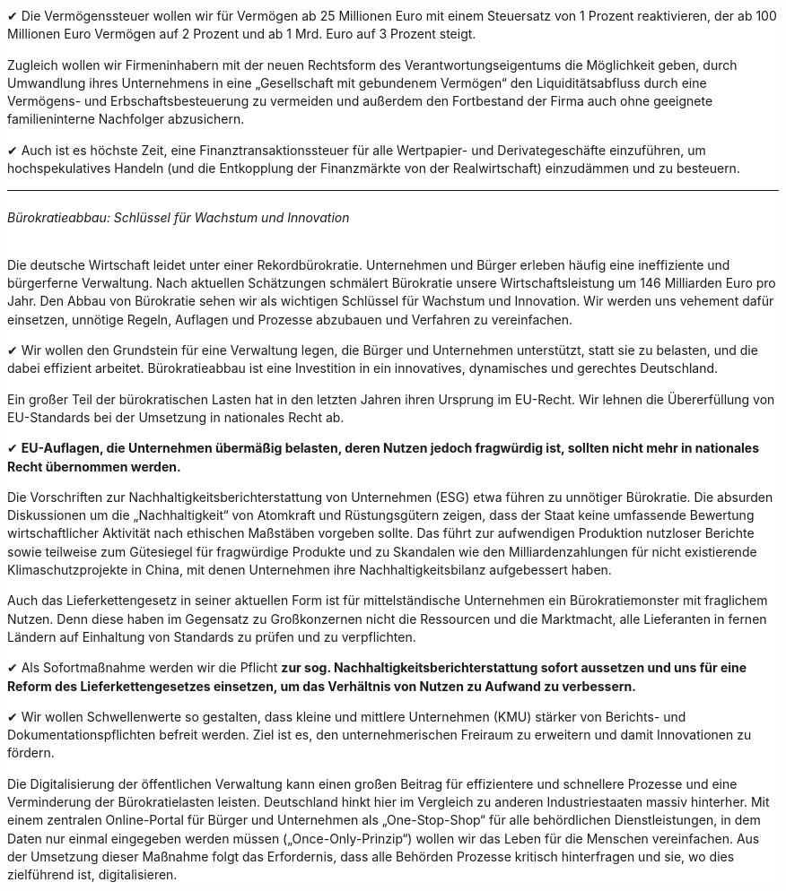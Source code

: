 ✔ Die Vermögenssteuer wollen wir für Vermögen ab 25 Millionen Euro mit einem Steuersatz von 1 Prozent reaktivieren, der ab 100 Millionen Euro Vermögen auf 2 Prozent und ab 1 Mrd. Euro auf 3 Prozent steigt.

Zugleich wollen wir Firmeninhabern mit der neuen Rechtsform des Verantwortungseigentums die Möglichkeit geben, durch Umwandlung ihres Unternehmens in eine „Gesellschaft mit gebundenem Vermögen“ den Liquiditätsabfluss durch eine Vermögens- und Erbschaftsbesteuerung zu vermeiden und außerdem den Fortbestand der Firma auch ohne geeignete familieninterne Nachfolger abzusichern.

✔ Auch ist es höchste Zeit, eine Finanztransaktionssteuer für alle Wertpapier- und Derivategeschäfte einzuführen, um hochspekulatives Handeln (und die Entkopplung der Finanzmärkte von der Realwirtschaft) einzudämmen und zu besteuern.

---

###### Bürokratieabbau: Schlüssel für Wachstum und Innovation

Die deutsche Wirtschaft leidet unter einer Rekordbürokratie. Unternehmen und Bürger erleben häufig eine ineffiziente und bürgerferne Verwaltung. Nach aktuellen Schätzungen schmälert Bürokratie unsere Wirtschaftsleistung um 146 Milliarden Euro pro Jahr. Den Abbau von Bürokratie sehen wir als wichtigen Schlüssel für Wachstum und Innovation. Wir werden uns vehement dafür einsetzen, unnötige Regeln, Auflagen und Prozesse abzubauen und Verfahren zu vereinfachen.

✔ Wir wollen den Grundstein für eine Verwaltung legen, die Bürger und Unternehmen unterstützt, statt sie zu belasten, und die dabei effizient arbeitet. Bürokratieabbau ist eine Investition in ein innovatives, dynamisches und gerechtes Deutschland.

Ein großer Teil der bürokratischen Lasten hat in den letzten Jahren ihren Ursprung im EU-Recht. Wir lehnen die Übererfüllung von EU-Standards bei der Umsetzung in nationales Recht ab.

✔ **EU-Auflagen, die Unternehmen übermäßig belasten, deren Nutzen jedoch fragwürdig ist, sollten nicht mehr in nationales Recht übernommen werden.**

Die Vorschriften zur Nachhaltigkeitsberichterstattung von Unternehmen (ESG) etwa führen zu unnötiger Bürokratie. Die absurden Diskussionen um die „Nachhaltigkeit“ von Atomkraft und Rüstungsgütern zeigen, dass der Staat keine umfassende Bewertung wirtschaftlicher Aktivität nach ethischen Maßstäben vorgeben sollte. Das führt zur aufwendigen Produktion nutzloser Berichte sowie teilweise zum Gütesiegel für fragwürdige Produkte und zu Skandalen wie den Milliardenzahlungen für nicht existierende Klimaschutzprojekte in China, mit denen Unternehmen ihre Nachhaltigkeitsbilanz aufgebessert haben.

Auch das Lieferkettengesetz in seiner aktuellen Form ist für mittelständische Unternehmen ein Bürokratiemonster mit fraglichem Nutzen. Denn diese haben im Gegensatz zu Großkonzernen nicht die Ressourcen und die Marktmacht, alle Lieferanten in fernen Ländern auf Einhaltung von Standards zu prüfen und zu verpflichten.

✔ Als Sofortmaßnahme werden wir die Pflicht **zur sog. Nachhaltigkeitsberichterstattung sofort aussetzen und uns für eine Reform des Lieferkettengesetzes einsetzen, um das Verhältnis von Nutzen zu Aufwand zu verbessern.**

✔ Wir wollen Schwellenwerte so gestalten, dass kleine und mittlere Unternehmen (KMU) stärker von Berichts- und Dokumentationspflichten befreit werden. Ziel ist es, den unternehmerischen Freiraum zu erweitern und damit Innovationen zu fördern.

Die Digitalisierung der öffentlichen Verwaltung kann einen großen Beitrag für effizientere und schnellere Prozesse und eine Verminderung der Bürokratielasten leisten. Deutschland hinkt hier im Vergleich zu anderen Industriestaaten massiv hinterher. Mit einem zentralen Online-Portal für Bürger und Unternehmen als „One-Stop-Shop“ für alle behördlichen Dienstleistungen, in dem Daten nur einmal eingegeben werden müssen („Once-Only-Prinzip“) wollen wir das Leben für die Menschen vereinfachen. Aus der Umsetzung dieser Maßnahme folgt das Erfordernis, dass alle Behörden Prozesse kritisch hinterfragen und sie, wo dies zielführend ist, digitalisieren.
